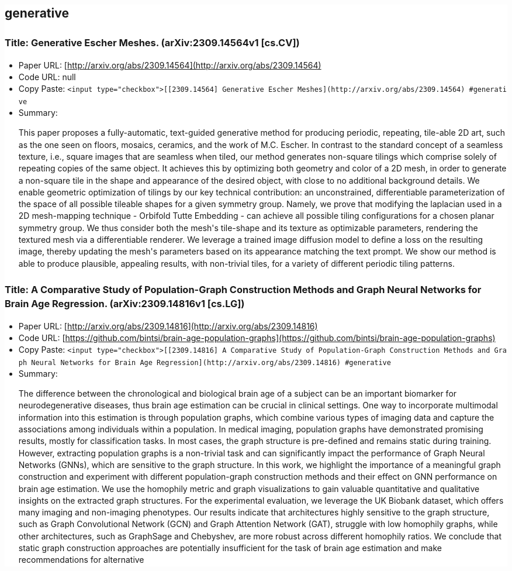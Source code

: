 ## generative
### Title: Generative Escher Meshes. (arXiv:2309.14564v1 [cs.CV])
* Paper URL: [http://arxiv.org/abs/2309.14564](http://arxiv.org/abs/2309.14564)
* Code URL: null
* Copy Paste: `<input type="checkbox">[[2309.14564] Generative Escher Meshes](http://arxiv.org/abs/2309.14564) #generative`
* Summary: <p>This paper proposes a fully-automatic, text-guided generative method for
producing periodic, repeating, tile-able 2D art, such as the one seen on
floors, mosaics, ceramics, and the work of M.C. Escher. In contrast to the
standard concept of a seamless texture, i.e., square images that are seamless
when tiled, our method generates non-square tilings which comprise solely of
repeating copies of the same object. It achieves this by optimizing both
geometry and color of a 2D mesh, in order to generate a non-square tile in the
shape and appearance of the desired object, with close to no additional
background details. We enable geometric optimization of tilings by our key
technical contribution: an unconstrained, differentiable parameterization of
the space of all possible tileable shapes for a given symmetry group. Namely,
we prove that modifying the laplacian used in a 2D mesh-mapping technique -
Orbifold Tutte Embedding - can achieve all possible tiling configurations for a
chosen planar symmetry group. We thus consider both the mesh's tile-shape and
its texture as optimizable parameters, rendering the textured mesh via a
differentiable renderer. We leverage a trained image diffusion model to define
a loss on the resulting image, thereby updating the mesh's parameters based on
its appearance matching the text prompt. We show our method is able to produce
plausible, appealing results, with non-trivial tiles, for a variety of
different periodic tiling patterns.
</p>

### Title: A Comparative Study of Population-Graph Construction Methods and Graph Neural Networks for Brain Age Regression. (arXiv:2309.14816v1 [cs.LG])
* Paper URL: [http://arxiv.org/abs/2309.14816](http://arxiv.org/abs/2309.14816)
* Code URL: [https://github.com/bintsi/brain-age-population-graphs](https://github.com/bintsi/brain-age-population-graphs)
* Copy Paste: `<input type="checkbox">[[2309.14816] A Comparative Study of Population-Graph Construction Methods and Graph Neural Networks for Brain Age Regression](http://arxiv.org/abs/2309.14816) #generative`
* Summary: <p>The difference between the chronological and biological brain age of a
subject can be an important biomarker for neurodegenerative diseases, thus
brain age estimation can be crucial in clinical settings. One way to
incorporate multimodal information into this estimation is through population
graphs, which combine various types of imaging data and capture the
associations among individuals within a population. In medical imaging,
population graphs have demonstrated promising results, mostly for
classification tasks. In most cases, the graph structure is pre-defined and
remains static during training. However, extracting population graphs is a
non-trivial task and can significantly impact the performance of Graph Neural
Networks (GNNs), which are sensitive to the graph structure. In this work, we
highlight the importance of a meaningful graph construction and experiment with
different population-graph construction methods and their effect on GNN
performance on brain age estimation. We use the homophily metric and graph
visualizations to gain valuable quantitative and qualitative insights on the
extracted graph structures. For the experimental evaluation, we leverage the UK
Biobank dataset, which offers many imaging and non-imaging phenotypes. Our
results indicate that architectures highly sensitive to the graph structure,
such as Graph Convolutional Network (GCN) and Graph Attention Network (GAT),
struggle with low homophily graphs, while other architectures, such as
GraphSage and Chebyshev, are more robust across different homophily ratios. We
conclude that static graph construction approaches are potentially insufficient
for the task of brain age estimation and make recommendations for alternative